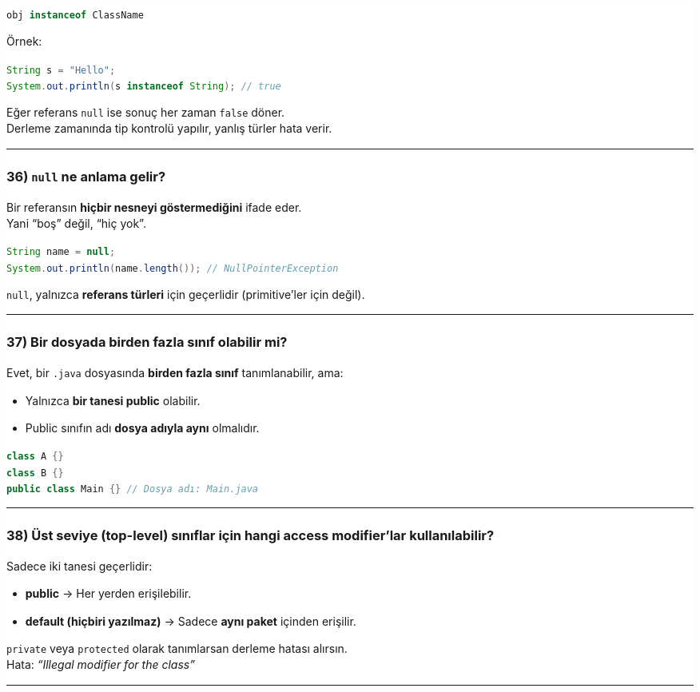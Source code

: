 ```java
obj instanceof ClassName
```

Örnek:

```java
String s = "Hello";
System.out.println(s instanceof String); // true
```

Eğer referans `null` ise sonuç her zaman `false` döner.  
Derleme zamanında tip kontrolü yapılır, yanlış türler hata verir.

---

### 36) `null` ne anlama gelir?

Bir referansın **hiçbir nesneyi göstermediğini** ifade eder.  
Yani “boş” değil, “hiç yok”.

```java
String name = null;
System.out.println(name.length()); // NullPointerException
```

`null`, yalnızca **referans türleri** için geçerlidir (primitive’ler için değil).

---

### 37) Bir dosyada birden fazla sınıf olabilir mi?

Evet, bir `.java` dosyasında **birden fazla sınıf** tanımlanabilir, ama:

- Yalnızca **bir tanesi public** olabilir.
    
- Public sınıfın adı **dosya adıyla aynı** olmalıdır.
    

```java
class A {}
class B {}
public class Main {} // Dosya adı: Main.java
```

---

### 38) Üst seviye (top-level) sınıflar için hangi access modifier’lar kullanılabilir?

Sadece iki tanesi geçerlidir:

- **public** → Her yerden erişilebilir.
    
- **default (hiçbiri yazılmaz)** → Sadece **aynı paket** içinden erişilir.
    

`private` veya `protected` olarak tanımlarsan derleme hatası alırsın.  
Hata: _“Illegal modifier for the class”_

---